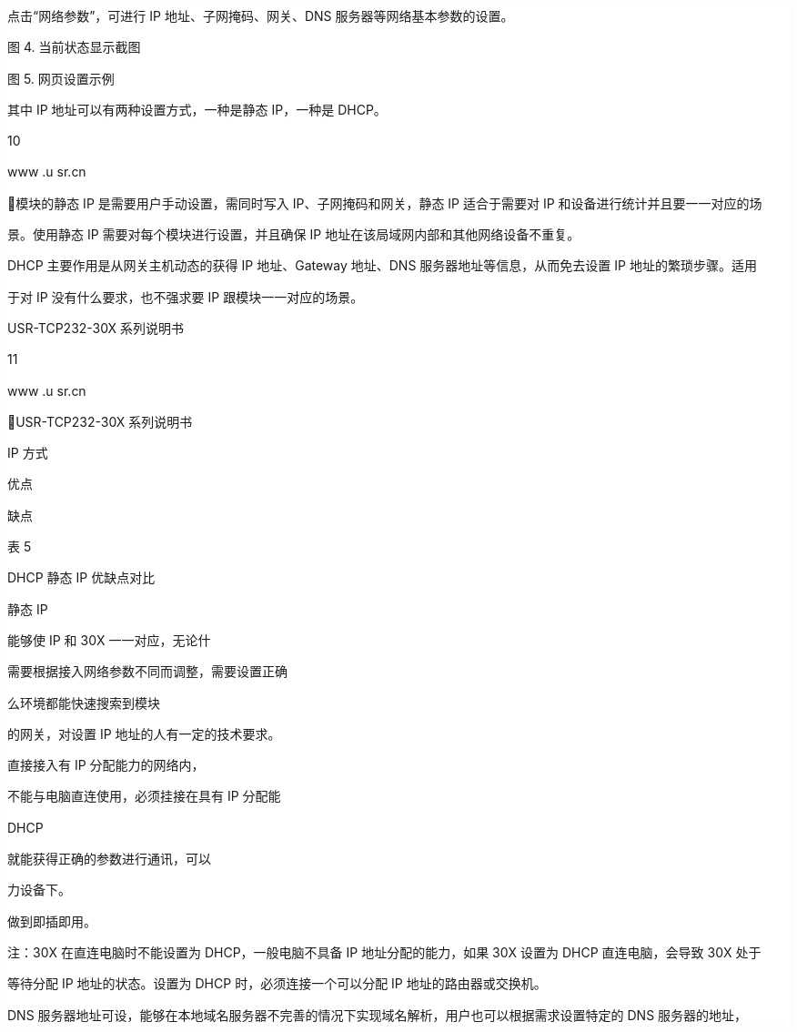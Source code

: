 点击“网络参数”，可进行 IP 地址、子网掩码、网关、DNS 服务器等网络基本参数的设置。

图 4. 当前状态显示截图

图 5. 网页设置示例

其中 IP 地址可以有两种设置方式，一种是静态 IP，一种是 DHCP。

10

www .u sr.cn

模块的静态 IP 是需要用户手动设置，需同时写入 IP、子网掩码和网关，静态 IP 适合于需要对 IP 和设备进行统计并且要一一对应的场

景。使用静态 IP 需要对每个模块进行设置，并且确保 IP 地址在该局域网内部和其他网络设备不重复。

DHCP 主要作用是从网关主机动态的获得 IP 地址、Gateway 地址、DNS 服务器地址等信息，从而免去设置 IP 地址的繁琐步骤。适用

于对 IP 没有什么要求，也不强求要 IP 跟模块一一对应的场景。

USR-TCP232-30X 系列说明书

11

www .u sr.cn

USR-TCP232-30X 系列说明书

IP 方式

优点

缺点

表 5

DHCP 静态 IP 优缺点对比

静态 IP

能够使 IP 和 30X 一一对应，无论什

需要根据接入网络参数不同而调整，需要设置正确

么环境都能快速搜索到模块

的网关，对设置 IP 地址的人有一定的技术要求。

直接接入有 IP 分配能力的网络内，

不能与电脑直连使用，必须挂接在具有 IP 分配能

DHCP

就能获得正确的参数进行通讯，可以

力设备下。

做到即插即用。

注：30X 在直连电脑时不能设置为 DHCP，一般电脑不具备 IP 地址分配的能力，如果 30X 设置为 DHCP 直连电脑，会导致 30X 处于

等待分配 IP 地址的状态。设置为 DHCP 时，必须连接一个可以分配 IP 地址的路由器或交换机。

DNS 服务器地址可设，能够在本地域名服务器不完善的情况下实现域名解析，用户也可以根据需求设置特定的 DNS 服务器的地址，
